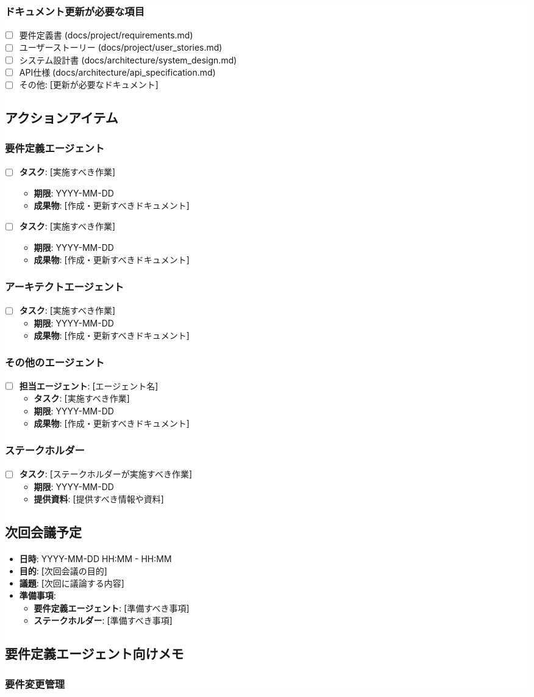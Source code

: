 ### ドキュメント更新が必要な項目

- [ ] 要件定義書 (docs/project/requirements.md)
- [ ] ユーザーストーリー (docs/project/user_stories.md)
- [ ] システム設計書 (docs/architecture/system_design.md)
- [ ] API仕様 (docs/architecture/api_specification.md)
- [ ] その他: [更新が必要なドキュメント]

## アクションアイテム

### 要件定義エージェント

- [ ] **タスク**: [実施すべき作業]
  - **期限**: YYYY-MM-DD
  - **成果物**: [作成・更新すべきドキュメント]

- [ ] **タスク**: [実施すべき作業]
  - **期限**: YYYY-MM-DD
  - **成果物**: [作成・更新すべきドキュメント]

### アーキテクトエージェント

- [ ] **タスク**: [実施すべき作業]
  - **期限**: YYYY-MM-DD
  - **成果物**: [作成・更新すべきドキュメント]

### その他のエージェント

- [ ] **担当エージェント**: [エージェント名]
  - **タスク**: [実施すべき作業]
  - **期限**: YYYY-MM-DD
  - **成果物**: [作成・更新すべきドキュメント]

### ステークホルダー

- [ ] **タスク**: [ステークホルダーが実施すべき作業]
  - **期限**: YYYY-MM-DD
  - **提供資料**: [提供すべき情報や資料]

## 次回会議予定

- **日時**: YYYY-MM-DD HH:MM - HH:MM
- **目的**: [次回会議の目的]
- **議題**: [次回に議論する内容]
- **準備事項**:
  - **要件定義エージェント**: [準備すべき事項]
  - **ステークホルダー**: [準備すべき事項]

## 要件定義エージェント向けメモ

### 要件変更管理
